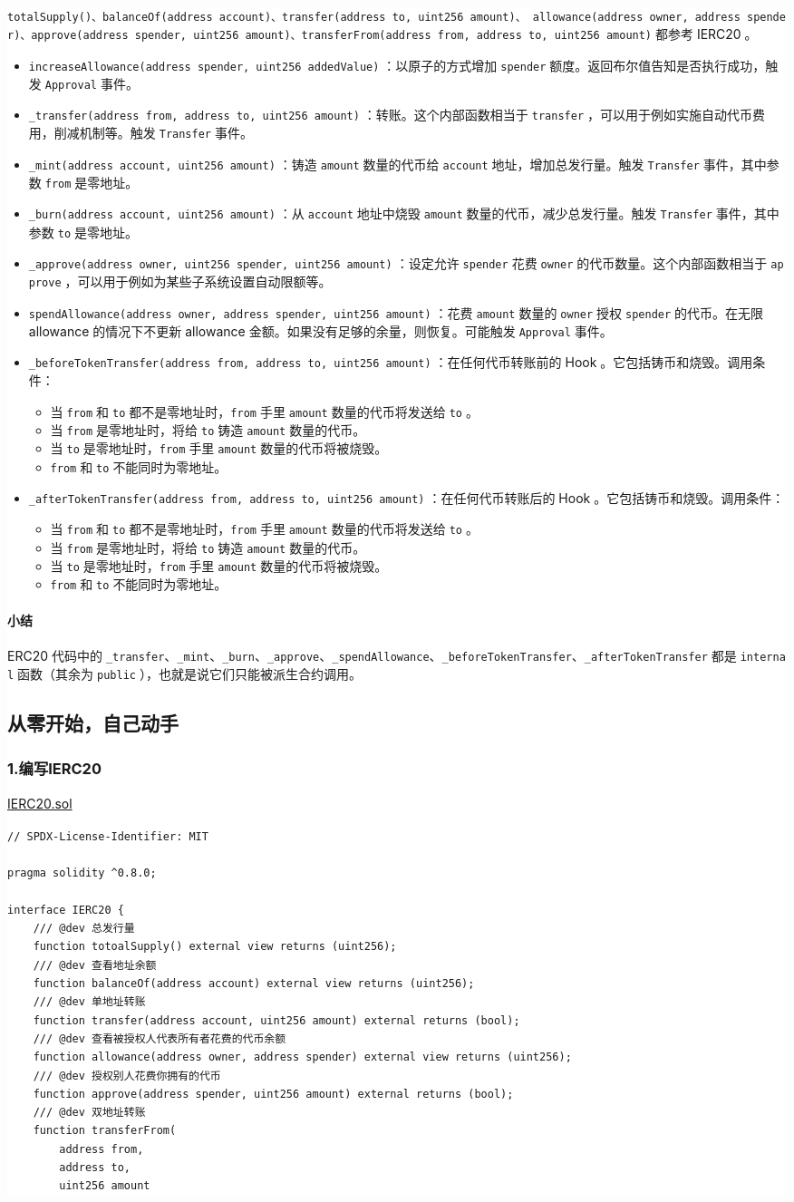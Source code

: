 `totalSupply()、balanceOf(address account)、transfer(address to, uint256 amount)、 allowance(address owner, address spender)、approve(address spender, uint256 amount)、transferFrom(address from, address to, uint256 amount)` 都参考 IERC20 。

- `increaseAllowance(address spender, uint256 addedValue)` ：以原子的方式增加 `spender` 额度。返回布尔值告知是否执行成功，触发 `Approval` 事件。

- `_transfer(address from, address to, uint256 amount)` ：转账。这个内部函数相当于 `transfer` ，可以用于例如实施自动代币费用，削减机制等。触发 `Transfer` 事件。

- `_mint(address account, uint256 amount)` ：铸造 `amount` 数量的代币给 `account` 地址，增加总发行量。触发 `Transfer` 事件，其中参数 `from` 是零地址。

- `_burn(address account, uint256 amount)` ：从 `account` 地址中烧毁 `amount` 数量的代币，减少总发行量。触发 `Transfer` 事件，其中参数 `to` 是零地址。

- `_approve(address owner, uint256 spender, uint256 amount)` ：设定允许 `spender` 花费 `owner` 的代币数量。这个内部函数相当于 `approve` ，可以用于例如为某些子系统设置自动限额等。

- `spendAllowance(address owner, address spender, uint256 amount)` ：花费 `amount` 数量的 `owner` 授权 `spender` 的代币。在无限 allowance 的情况下不更新 allowance 金额。如果没有足够的余量，则恢复。可能触发 `Approval` 事件。

- `_beforeTokenTransfer(address from, address to, uint256 amount)` ：在任何代币转账前的 Hook 。它包括铸币和烧毁。调用条件：
  
  - 当 `from` 和 `to` 都不是零地址时，`from` 手里 `amount` 数量的代币将发送给 `to` 。
  - 当 `from` 是零地址时，将给 `to` 铸造 `amount` 数量的代币。
  - 当 `to` 是零地址时，`from` 手里 `amount` 数量的代币将被烧毁。
  - `from` 和 `to` 不能同时为零地址。

- `_afterTokenTransfer(address from, address to, uint256 amount)` ：在任何代币转账后的 Hook 。它包括铸币和烧毁。调用条件：
  
  - 当 `from` 和 `to` 都不是零地址时，`from` 手里 `amount` 数量的代币将发送给 `to` 。
  - 当 `from` 是零地址时，将给 `to` 铸造 `amount` 数量的代币。
  - 当 `to` 是零地址时，`from` 手里 `amount` 数量的代币将被烧毁。
  - `from` 和 `to` 不能同时为零地址。

#### 小结

ERC20 代码中的 `_transfer`、`_mint`、`_burn`、`_approve`、`_spendAllowance`、`_beforeTokenTransfer`、`_afterTokenTransfer` 都是 `internal` 函数（其余为 `public` ），也就是说它们只能被派生合约调用。

## 从零开始，自己动手

### 1.编写IERC20

[IERC20.sol](https://github.com/Blockchain-Engineer-Learning/Contract-Interpretation/blob/main/ERC20/IERC20.sol)

```solidity
// SPDX-License-Identifier: MIT

pragma solidity ^0.8.0;

interface IERC20 {
    /// @dev 总发行量
    function totoalSupply() external view returns (uint256);
    /// @dev 查看地址余额
    function balanceOf(address account) external view returns (uint256);
    /// @dev 单地址转账
    function transfer(address account, uint256 amount) external returns (bool);
    /// @dev 查看被授权人代表所有者花费的代币余额
    function allowance(address owner, address spender) external view returns (uint256);
    /// @dev 授权别人花费你拥有的代币
    function approve(address spender, uint256 amount) external returns (bool);
    /// @dev 双地址转账
    function transferFrom(
        address from,
        address to,
        uint256 amount
```